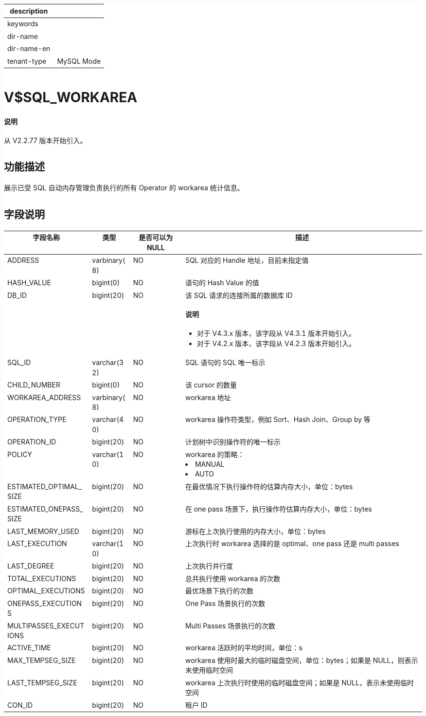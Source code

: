 |description||
|---|---|
|keywords||
|dir-name||
|dir-name-en||
|tenant-type|MySQL Mode|

# V$SQL_WORKAREA

<main id="notice" type='explain'>
  <h4>说明</h4>
  <p>从 V2.2.77 版本开始引入。</p>
</main>

## 功能描述

展示已受 SQL 自动内存管理负责执行的所有 Operator 的 workarea 统计信息。

## 字段说明

|        **字段名称**        |    **类型**    | **是否可以为 NULL** |                                                                **描述**                                                                 |
|------------------------|--------------|----------------|---------|
| ADDRESS                | varbinary(8) | NO             | SQL 对应的 Handle 地址，目前未指定值                           |
| HASH_VALUE             | bigint(0)    | NO             | 语句的 Hash Value 的值                                  |
| DB_ID                  | bigint(20)   | NO             | 该 SQL 请求的连接所属的数据库 ID  <main id="notice" type='explain'><h4>说明</h4><ul><li>对于 V4.3.x 版本，该字段从 V4.3.1 版本开始引入。</li> <li>对于 V4.2.x 版本，该字段从 V4.2.3 版本开始引入。</li></ul></main>  |
| SQL_ID                 | varchar(32)  | NO             | SQL 语句的 SQL 唯一标示                                   |
| CHILD_NUMBER           | bigint(0)    | NO             | 该 cursor 的数量                                       |
| WORKAREA_ADDRESS       | varbinary(8) | NO             | workarea 地址                                        |
| OPERATION_TYPE         | varchar(40)  | NO             | workarea 操作符类型，例如 Sort、Hash Join、Group by 等        |
| OPERATION_ID           | bigint(20)   | NO             | 计划树中识别操作符的唯一标示                                     |
| POLICY                 | varchar(10)  | NO             | workarea 的策略： <li>MANUAL<li> AUTO    |
| ESTIMATED_OPTIMAL_SIZE | bigint(20)   | NO             | 在最优情况下执行操作符的估算内存大小，单位：bytes                        |
| ESTIMATED_ONEPASS_SIZE | bigint(20)   | NO             | 在 one pass 场景下，执行操作符估算内存大小，单位：bytes                |
| LAST_MEMORY_USED       | bigint(20)   | NO             | 游标在上次执行使用的内存大小，单位：bytes                            |
| LAST_EXECUTION         | varchar(10)  | NO             | 上次执行时 workarea 选择的是 optimal、one pass 还是 multi passes                                                                                  |
| LAST_DEGREE            | bigint(20)   | NO             | 上次执行并行度                                            |
| TOTAL_EXECUTIONS       | bigint(20)   | NO             | 总共执行使用 workarea 的次数                                |
| OPTIMAL_EXECUTIONS     | bigint(20)   | NO             | 最优场景下执行的次数                                         |
| ONEPASS_EXECUTIONS     | bigint(20)   | NO             | One Pass 场景执行的次数                                   |
| MULTIPASSES_EXECUTIONS | bigint(20)   | NO             | Multi Passes 场景执行的次数                               |
| ACTIVE_TIME            | bigint(20)   | NO             | workarea 活跃时的平均时间，单位：s                             |
| MAX_TEMPSEG_SIZE       | bigint(20)   | NO             | workarea 使用时最大的临时磁盘空间，单位：bytes；如果是 NULL，则表示未使用临时空间 |
| LAST_TEMPSEG_SIZE      | bigint(20)   | NO             | workarea 上次执行时使用的临时磁盘空间；如果是 NULL，表示未使用临时空间         |
| CON_ID                 | bigint(20)   | NO             | 租户 ID                   |